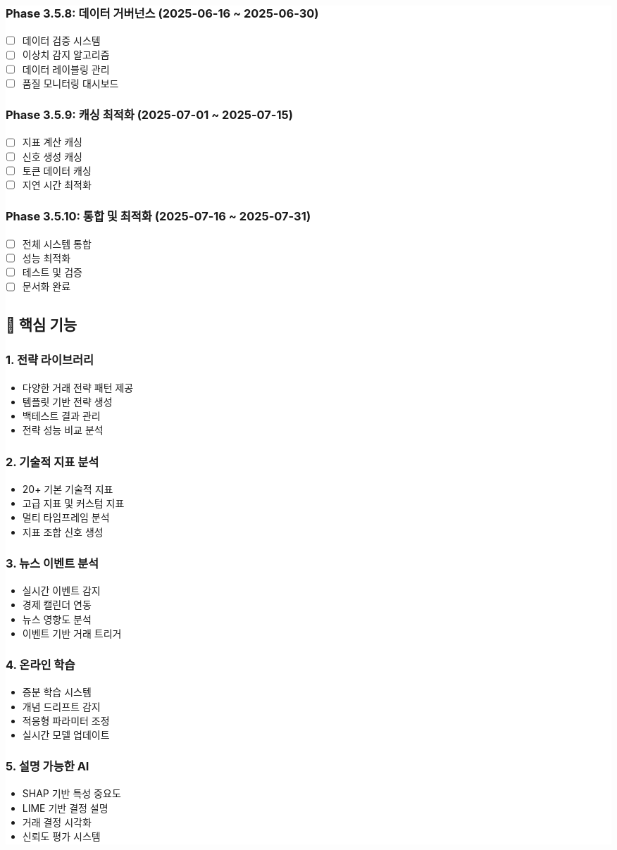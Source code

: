 ### **Phase 3.5.8: 데이터 거버넌스** (2025-06-16 ~ 2025-06-30)
- [ ] 데이터 검증 시스템
- [ ] 이상치 감지 알고리즘
- [ ] 데이터 레이블링 관리
- [ ] 품질 모니터링 대시보드

### **Phase 3.5.9: 캐싱 최적화** (2025-07-01 ~ 2025-07-15)
- [ ] 지표 계산 캐싱
- [ ] 신호 생성 캐싱
- [ ] 토큰 데이터 캐싱
- [ ] 지연 시간 최적화

### **Phase 3.5.10: 통합 및 최적화** (2025-07-16 ~ 2025-07-31)
- [ ] 전체 시스템 통합
- [ ] 성능 최적화
- [ ] 테스트 및 검증
- [ ] 문서화 완료

## 🎯 **핵심 기능**

### **1. 전략 라이브러리**
- 다양한 거래 전략 패턴 제공
- 템플릿 기반 전략 생성
- 백테스트 결과 관리
- 전략 성능 비교 분석

### **2. 기술적 지표 분석**
- 20+ 기본 기술적 지표
- 고급 지표 및 커스텀 지표
- 멀티 타임프레임 분석
- 지표 조합 신호 생성

### **3. 뉴스 이벤트 분석**
- 실시간 이벤트 감지
- 경제 캘린더 연동
- 뉴스 영향도 분석
- 이벤트 기반 거래 트리거

### **4. 온라인 학습**
- 증분 학습 시스템
- 개념 드리프트 감지
- 적응형 파라미터 조정
- 실시간 모델 업데이트

### **5. 설명 가능한 AI**
- SHAP 기반 특성 중요도
- LIME 기반 결정 설명
- 거래 결정 시각화
- 신뢰도 평가 시스템
